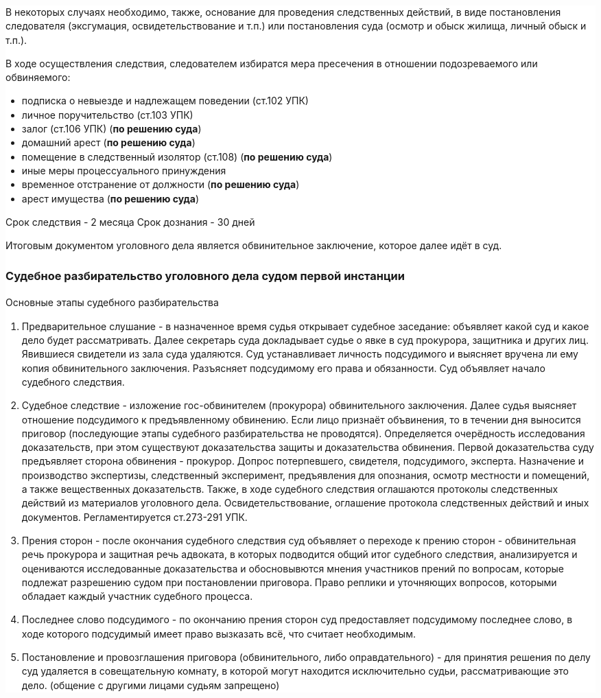 В некоторых случаях необходимо, также, основание для проведения следственных действий, в виде постановления следователя (эксгумация, освидетельствование и т.п.) или постановления суда (осмотр и обыск жилища, личный обыск и т.п.).  

В ходе осуществления следствия, следователем избиратся мера пресечения в отношении подозреваемого или обвиняемого:  

* подписка о невыезде и надлежащем поведении (ст.102 УПК)
* личное поручительство (ст.103 УПК)
* залог (ст.106 УПК) (__по решению суда__)
* домашний арест (__по решению суда__)
* помещение в следственный изолятор (ст.108) (__по решению суда__)
* иные меры процессуального принуждения
* временное отстранение от должности (__по решению суда__)
* арест имущества (__по решению суда__)

Срок следствия - 2 месяца
Срок дознания - 30 дней

Итоговым документом уголовного дела является обвинительное заключение, которое далее идёт в суд.  

### Судебное разбирательство уголовного дела судом первой инстанции

Основные этапы судебного разбирательства

1. Предварительное слушание - в назначенное время судья открывает судебное заседание: объявляет какой суд и какое дело будет рассматривать. Далее секретарь суда докладывает судье о явке в суд прокурора, защитника и других лиц. Явившиеся свидетели из зала суда удаляются. Суд устанавливает личность подсудимого и выясняет вручена ли ему копия обвинительного заключения. Разъясняет подсудимому его права и обязанности. Суд объявляет начало судебного следствия.  

2. Судебное следствие - изложение гос-обвинителем (прокурора) обвинительного заключения. Далее судья выясняет отношение подсудимого к предъявленному обвинению. Если лицо признаёт объвинения, то в течении дня выносится приговор (последующие этапы судебного разбирательства не проводятся). Определяется очерёдность исследования доказательств, при этом существуют доказательства защиты и доказательства обвинения. Первой доказательства суду предъявляет сторона обвинения - прокурор. Допрос потерпевшего, свидетеля, подсудимого, эксперта. Назначение и производство экспертизы, следственный эксперимент, предъявления для опознания, осмотр местности и помещений, а также вещественных доказательств. Также, в ходе судебного следствия оглашаются протоколы следственных действий из материалов уголовного дела. Освидетельствование, оглашение протокола следственных действий и иных документов. Регламентируется ст.273-291 УПК.  

3. Прения сторон - после окончания судебного следствия суд объявляет о переходе к прению сторон - обвинительная речь прокурора и защитная речь адвоката, в которых подводится общий итог судебного следствия, анализируется и оцениваются исследованные доказательства и обосновывются мнения участников прений по вопросам, которые подлежат разрешению судом при постановлении приговора. Право реплики и уточняющих вопросов, которыми обладает каждый участник судебного процесса.  

4. Последнее слово подсудимого - по окончанию прения сторон суд предоставляет подсудимому последнее слово, в ходе которого подсудимый имеет право вызказать всё, что считает необходимым.  

5. Постановление и провозглашения приговора (обвинительного, либо оправдательного) - для принятия решения по делу суд удаляется в совещательную комнату, в которой могут находится исключительно судьи, рассматривающие это дело. (общение с другими лицами судьям запрещено)
